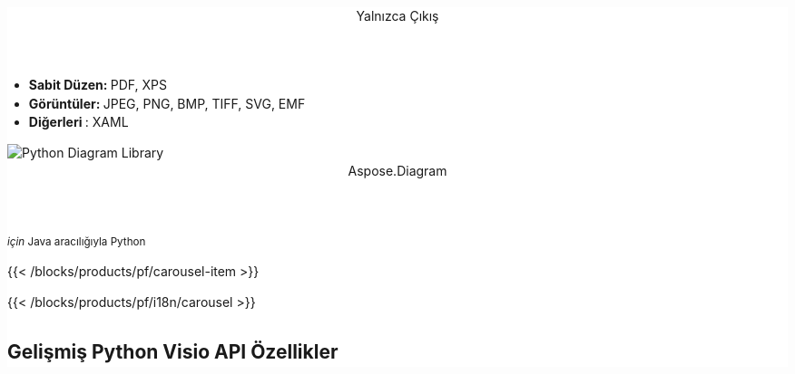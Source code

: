   <div class="d1-col d1-right">
   <header>
    <i class="fa fa-mail-forward">
    </i>
    Yalnızca Çıkış
   </header>
   <ul>
    <li>
     <b>
      Sabit Düzen:
     </b>
     PDF, XPS
    </li>
    <li>
     <b>
      Görüntüler:
     </b>
     JPEG, PNG, BMP, TIFF, SVG, EMF
    </li>
    <li>
     <strong>
      Diğerleri
     </strong>
     : XAML
    </li>
   </ul>
  </div>
  
 </div>
 
 <div class="d1-logo">
  <img width="70" height="75" alt="Python Diagram Library" src="https://cms.admin.containerize.com/templates/aspose/img/products/diagram/aspose_diagram-for-python-java.svg"/>
  <header>
   Aspose.Diagram
  </header>
  <footer>
   <small>
    <em>
     için
    </em>
    Java aracılığıyla Python
   </small>
  </footer>
 </div>
 
</div>

{{< /blocks/products/pf/carousel-item >}}

{{< /blocks/products/pf/i18n/carousel >}}



<div class="container-fluid features-section bg-gray singleproduct">
 <a class="anchor" id="features" name="features">
 </a>
 <div class="row">
  <div class="container">
   <h2 class="pr-ft">
    Gelişmiş Python Visio API Özellikler
   </h2>
   <p>
   </p>
   <div class="col-lg-4">
    <em class="fa fa-plus ico-blue fa-2x col-lg-2">
    </em>
    <p class="col-lg-10">